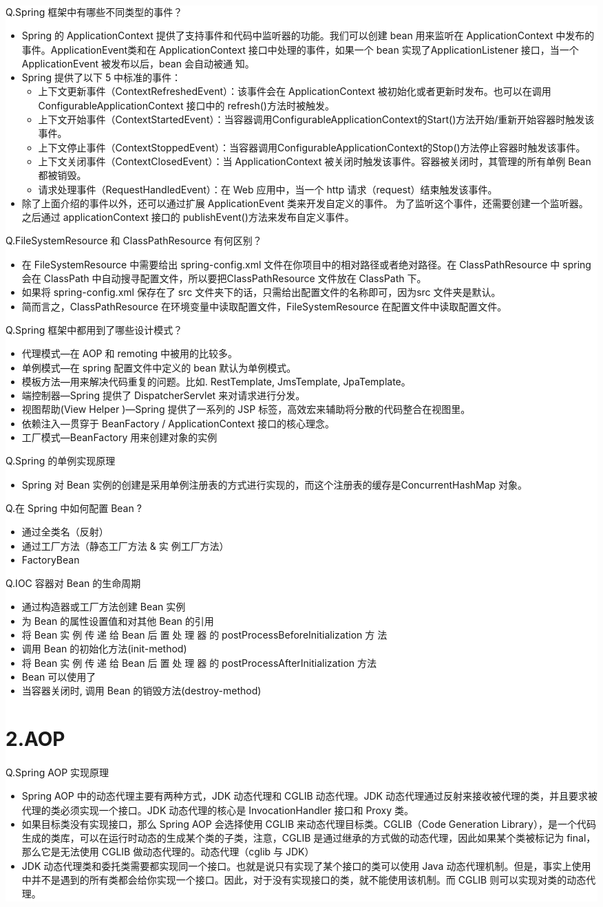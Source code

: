 Q.Spring 框架中有哪些不同类型的事件？
* Spring 的 ApplicationContext 提供了支持事件和代码中监听器的功能。我们可以创建 bean 用来监听在 ApplicationContext 中发布的事件。ApplicationEvent类和在 ApplicationContext 接口中处理的事件，如果一个 bean 实现了ApplicationListener 接口，当一个 ApplicationEvent 被发布以后，bean 会自动被通
知。
* Spring 提供了以下 5 中标准的事件：
  - 上下文更新事件（ContextRefreshedEvent）：该事件会在 ApplicationContext 被初始化或者更新时发布。也可以在调用 ConfigurableApplicationContext 接口中的 refresh()方法时被触发。
  - 上下文开始事件（ContextStartedEvent）：当容器调用ConfigurableApplicationContext的Start()方法开始/重新开始容器时触发该事件。
  - 上下文停止事件（ContextStoppedEvent）：当容器调用ConfigurableApplicationContext的Stop()方法停止容器时触发该事件。
  - 上下文关闭事件（ContextClosedEvent）：当 ApplicationContext 被关闭时触发该事件。容器被关闭时，其管理的所有单例 Bean 都被销毁。
  - 请求处理事件（RequestHandledEvent）：在 Web 应用中，当一个 http 请求（request）结束触发该事件。
* 除了上面介绍的事件以外，还可以通过扩展 ApplicationEvent 类来开发自定义的事件。
  为了监听这个事件，还需要创建一个监听器。
  之后通过 applicationContext 接口的 publishEvent()方法来发布自定义事件。

Q.FileSystemResource 和 ClassPathResource 有何区别？
* 在 FileSystemResource 中需要给出 spring-config.xml 文件在你项目中的相对路径或者绝对路径。在 ClassPathResource 中 spring 会在 ClassPath 中自动搜寻配置文件，所以要把ClassPathResource 文件放在 ClassPath 下。
* 如果将 spring-config.xml 保存在了 src 文件夹下的话，只需给出配置文件的名称即可，因为src 文件夹是默认。
* 简而言之，ClassPathResource 在环境变量中读取配置文件，FileSystemResource 在配置文件中读取配置文件。


Q.Spring 框架中都用到了哪些设计模式？
* 代理模式—在 AOP 和 remoting 中被用的比较多。
* 单例模式—在 spring 配置文件中定义的 bean 默认为单例模式。
* 模板方法—用来解决代码重复的问题。比如. RestTemplate, JmsTemplate, JpaTemplate。 
* 端控制器—Spring 提供了 DispatcherServlet 来对请求进行分发。
* 视图帮助(View Helper )—Spring 提供了一系列的 JSP 标签，高效宏来辅助将分散的代码整合在视图里。
* 依赖注入—贯穿于 BeanFactory / ApplicationContext 接口的核心理念。
* 工厂模式—BeanFactory 用来创建对象的实例

Q.Spring 的单例实现原理
* Spring 对 Bean 实例的创建是采用单例注册表的方式进行实现的，而这个注册表的缓存是ConcurrentHashMap 对象。

Q.在 Spring 中如何配置 Bean ?
* 通过全类名（反射）
* 通过工厂方法（静态工厂方法 & 实 例工厂方法）
* FactoryBean

Q.IOC 容器对 Bean 的生命周期
* 通过构造器或工厂方法创建 Bean 实例
* 为 Bean 的属性设置值和对其他 Bean 的引用
* 将 Bean 实 例 传 递 给 Bean 后 置 处 理 器 的 postProcessBeforeInitialization 方 法
* 调用 Bean 的初始化方法(init-method)
* 将 Bean 实 例 传 递 给 Bean 后 置 处 理 器 的 postProcessAfterInitialization 方法
* Bean 可以使用了
* 当容器关闭时, 调用 Bean 的销毁方法(destroy-method)

# 2.AOP

Q.Spring AOP 实现原理
* Spring AOP 中的动态代理主要有两种方式，JDK 动态代理和 CGLIB 动态代理。JDK 动态代理通过反射来接收被代理的类，并且要求被代理的类必须实现一个接口。JDK 动态代理的核心是 InvocationHandler 接口和 Proxy 类。
* 如果目标类没有实现接口，那么 Spring AOP 会选择使用 CGLIB 来动态代理目标类。CGLIB（Code Generation Library），是一个代码生成的类库，可以在运行时动态的生成某个类的子类，注意，CGLIB 是通过继承的方式做的动态代理，因此如果某个类被标记为 final，那么它是无法使用 CGLIB 做动态代理的。动态代理（cglib 与 JDK） 
* JDK 动态代理类和委托类需要都实现同一个接口。也就是说只有实现了某个接口的类可以使用 Java 动态代理机制。但是，事实上使用中并不是遇到的所有类都会给你实现一个接口。因此，对于没有实现接口的类，就不能使用该机制。而 CGLIB 则可以实现对类的动态代理。
